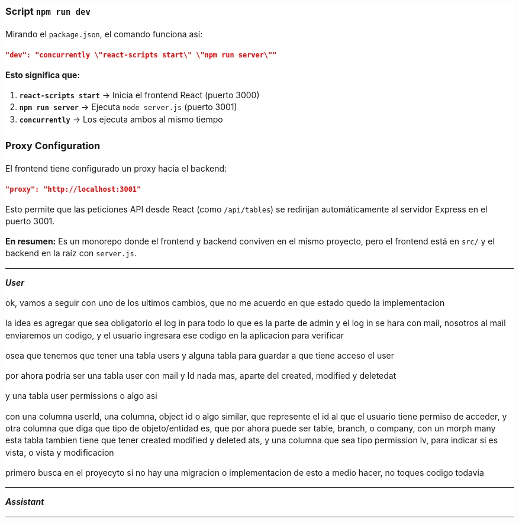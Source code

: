 ### **Script `npm run dev`**
Mirando el `package.json`, el comando funciona así:
```json
"dev": "concurrently \"react-scripts start\" \"npm run server\""
```

**Esto significa que:**
1. **`react-scripts start`** → Inicia el frontend React (puerto 3000)
2. **`npm run server`** → Ejecuta `node server.js` (puerto 3001) 
3. **`concurrently`** → Los ejecuta ambos al mismo tiempo

### **Proxy Configuration**
El frontend tiene configurado un proxy hacia el backend:
```json
"proxy": "http://localhost:3001"
```

Esto permite que las peticiones API desde React (como `/api/tables`) se redirijan automáticamente al servidor Express en el puerto 3001.

**En resumen:** Es un monorepo donde el frontend y backend conviven en el mismo proyecto, pero el frontend está en `src/` y el backend en la raíz con `server.js`.

---

_**User**_

ok, vamos a seguir con uno de los ultimos cambios, que no me acuerdo en que estado quedo la implementacion

la idea es agregar que sea obligatorio el log in para todo lo que es la parte de admin
y el log in se hara con mail, nosotros al mail enviaremos un codigo, y el usuario ingresara ese codigo en la aplicacion para verificar

osea que tenemos que tener una tabla users
y alguna tabla para guardar a que tiene acceso el user

por ahora podria ser una tabla user con mail y Id nada mas, aparte del created, modified y deletedat

y una tabla user permissions o algo asi

con una columna userId, una columna, object id o algo similar, que represente el id al que el usuario tiene permiso de acceder, y otra columna que diga que tipo de objeto/entidad es, que por ahora puede ser table, branch, o company, con un morph many
esta tabla tambien tiene que tener created modified y deleted ats, y una columna que sea tipo permission lv, para indicar si es vista, o vista y modificacion

primero busca en el proyecyto si no hay una migracion o implementacion de esto a medio hacer, no toques codigo todavia

---

_**Assistant**_



---
